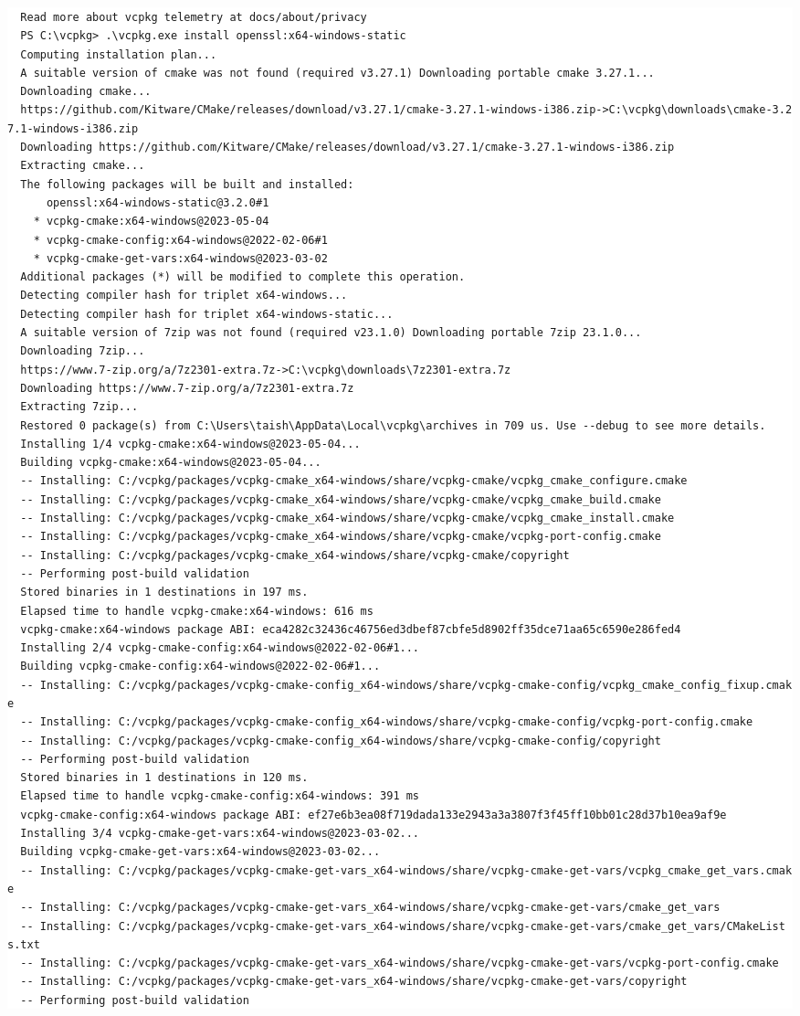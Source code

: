       Read more about vcpkg telemetry at docs/about/privacy
      PS C:\vcpkg> .\vcpkg.exe install openssl:x64-windows-static
      Computing installation plan...
      A suitable version of cmake was not found (required v3.27.1) Downloading portable cmake 3.27.1...
      Downloading cmake...
      https://github.com/Kitware/CMake/releases/download/v3.27.1/cmake-3.27.1-windows-i386.zip->C:\vcpkg\downloads\cmake-3.27.1-windows-i386.zip
      Downloading https://github.com/Kitware/CMake/releases/download/v3.27.1/cmake-3.27.1-windows-i386.zip
      Extracting cmake...
      The following packages will be built and installed:
          openssl:x64-windows-static@3.2.0#1
        * vcpkg-cmake:x64-windows@2023-05-04
        * vcpkg-cmake-config:x64-windows@2022-02-06#1
        * vcpkg-cmake-get-vars:x64-windows@2023-03-02
      Additional packages (*) will be modified to complete this operation.
      Detecting compiler hash for triplet x64-windows...
      Detecting compiler hash for triplet x64-windows-static...
      A suitable version of 7zip was not found (required v23.1.0) Downloading portable 7zip 23.1.0...
      Downloading 7zip...
      https://www.7-zip.org/a/7z2301-extra.7z->C:\vcpkg\downloads\7z2301-extra.7z
      Downloading https://www.7-zip.org/a/7z2301-extra.7z
      Extracting 7zip...
      Restored 0 package(s) from C:\Users\taish\AppData\Local\vcpkg\archives in 709 us. Use --debug to see more details.
      Installing 1/4 vcpkg-cmake:x64-windows@2023-05-04...
      Building vcpkg-cmake:x64-windows@2023-05-04...
      -- Installing: C:/vcpkg/packages/vcpkg-cmake_x64-windows/share/vcpkg-cmake/vcpkg_cmake_configure.cmake
      -- Installing: C:/vcpkg/packages/vcpkg-cmake_x64-windows/share/vcpkg-cmake/vcpkg_cmake_build.cmake
      -- Installing: C:/vcpkg/packages/vcpkg-cmake_x64-windows/share/vcpkg-cmake/vcpkg_cmake_install.cmake
      -- Installing: C:/vcpkg/packages/vcpkg-cmake_x64-windows/share/vcpkg-cmake/vcpkg-port-config.cmake
      -- Installing: C:/vcpkg/packages/vcpkg-cmake_x64-windows/share/vcpkg-cmake/copyright
      -- Performing post-build validation
      Stored binaries in 1 destinations in 197 ms.
      Elapsed time to handle vcpkg-cmake:x64-windows: 616 ms
      vcpkg-cmake:x64-windows package ABI: eca4282c32436c46756ed3dbef87cbfe5d8902ff35dce71aa65c6590e286fed4
      Installing 2/4 vcpkg-cmake-config:x64-windows@2022-02-06#1...
      Building vcpkg-cmake-config:x64-windows@2022-02-06#1...
      -- Installing: C:/vcpkg/packages/vcpkg-cmake-config_x64-windows/share/vcpkg-cmake-config/vcpkg_cmake_config_fixup.cmake
      -- Installing: C:/vcpkg/packages/vcpkg-cmake-config_x64-windows/share/vcpkg-cmake-config/vcpkg-port-config.cmake
      -- Installing: C:/vcpkg/packages/vcpkg-cmake-config_x64-windows/share/vcpkg-cmake-config/copyright
      -- Performing post-build validation
      Stored binaries in 1 destinations in 120 ms.
      Elapsed time to handle vcpkg-cmake-config:x64-windows: 391 ms
      vcpkg-cmake-config:x64-windows package ABI: ef27e6b3ea08f719dada133e2943a3a3807f3f45ff10bb01c28d37b10ea9af9e
      Installing 3/4 vcpkg-cmake-get-vars:x64-windows@2023-03-02...
      Building vcpkg-cmake-get-vars:x64-windows@2023-03-02...
      -- Installing: C:/vcpkg/packages/vcpkg-cmake-get-vars_x64-windows/share/vcpkg-cmake-get-vars/vcpkg_cmake_get_vars.cmake
      -- Installing: C:/vcpkg/packages/vcpkg-cmake-get-vars_x64-windows/share/vcpkg-cmake-get-vars/cmake_get_vars
      -- Installing: C:/vcpkg/packages/vcpkg-cmake-get-vars_x64-windows/share/vcpkg-cmake-get-vars/cmake_get_vars/CMakeLists.txt
      -- Installing: C:/vcpkg/packages/vcpkg-cmake-get-vars_x64-windows/share/vcpkg-cmake-get-vars/vcpkg-port-config.cmake
      -- Installing: C:/vcpkg/packages/vcpkg-cmake-get-vars_x64-windows/share/vcpkg-cmake-get-vars/copyright
      -- Performing post-build validation